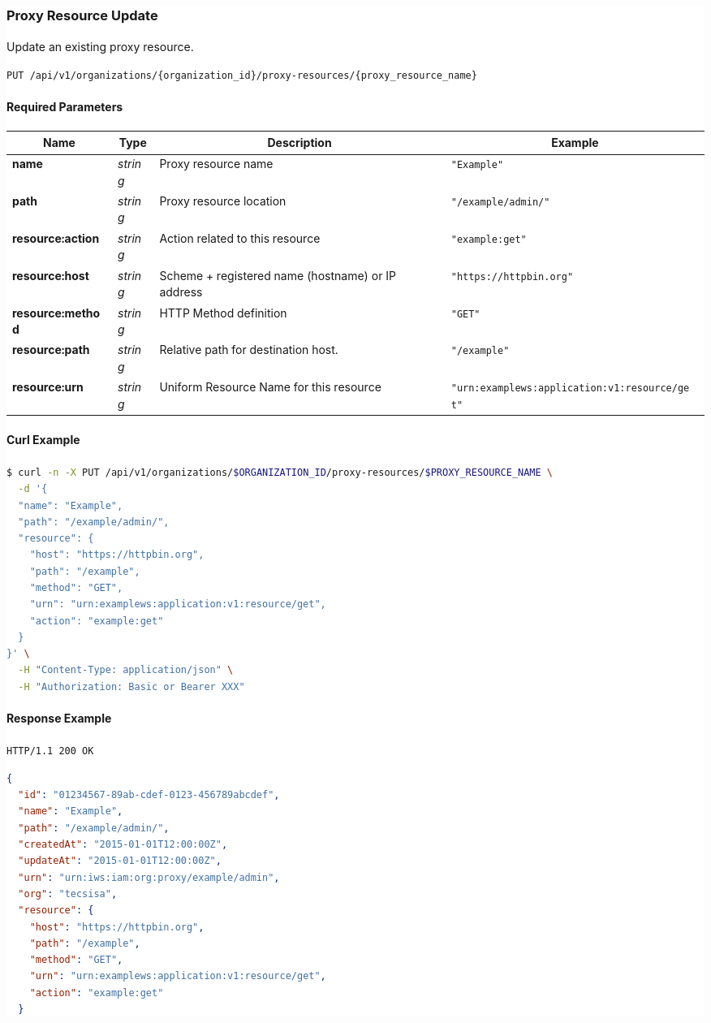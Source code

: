### Proxy Resource Update

Update an existing proxy resource.

```
PUT /api/v1/organizations/{organization_id}/proxy-resources/{proxy_resource_name}
```

#### Required Parameters

| Name | Type | Description | Example |
| ------- | ------- | ------- | ------- |
| **name** | *string* | Proxy resource name | `"Example"` |
| **path** | *string* | Proxy resource location | `"/example/admin/"` |
| **resource:action** | *string* | Action related to this resource | `"example:get"` |
| **resource:host** | *string* | Scheme + registered name (hostname) or IP address | `"https://httpbin.org"` |
| **resource:method** | *string* | HTTP Method definition | `"GET"` |
| **resource:path** | *string* | Relative path for destination host. | `"/example"` |
| **resource:urn** | *string* | Uniform Resource Name for this resource | `"urn:examplews:application:v1:resource/get"` |



#### Curl Example

```bash
$ curl -n -X PUT /api/v1/organizations/$ORGANIZATION_ID/proxy-resources/$PROXY_RESOURCE_NAME \
  -d '{
  "name": "Example",
  "path": "/example/admin/",
  "resource": {
    "host": "https://httpbin.org",
    "path": "/example",
    "method": "GET",
    "urn": "urn:examplews:application:v1:resource/get",
    "action": "example:get"
  }
}' \
  -H "Content-Type: application/json" \
  -H "Authorization: Basic or Bearer XXX"
```


#### Response Example

```
HTTP/1.1 200 OK
```

```json
{
  "id": "01234567-89ab-cdef-0123-456789abcdef",
  "name": "Example",
  "path": "/example/admin/",
  "createdAt": "2015-01-01T12:00:00Z",
  "updateAt": "2015-01-01T12:00:00Z",
  "urn": "urn:iws:iam:org:proxy/example/admin",
  "org": "tecsisa",
  "resource": {
    "host": "https://httpbin.org",
    "path": "/example",
    "method": "GET",
    "urn": "urn:examplews:application:v1:resource/get",
    "action": "example:get"
  }
```